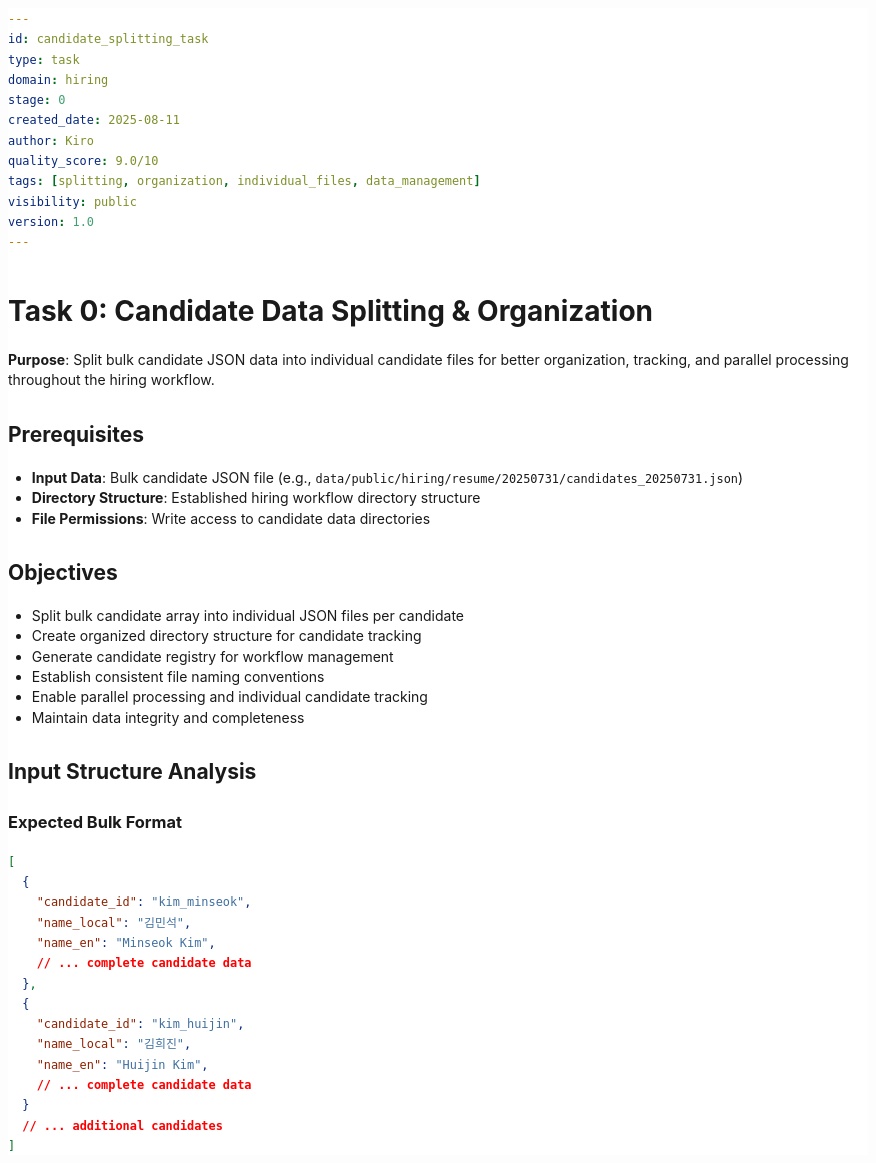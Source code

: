 ```yaml
---
id: candidate_splitting_task
type: task
domain: hiring
stage: 0
created_date: 2025-08-11
author: Kiro
quality_score: 9.0/10
tags: [splitting, organization, individual_files, data_management]
visibility: public
version: 1.0
---
```


# Task 0: Candidate Data Splitting & Organization

**Purpose**: Split bulk candidate JSON data into individual candidate files for better organization, tracking, and parallel processing throughout the hiring workflow.

## Prerequisites
- **Input Data**: Bulk candidate JSON file (e.g., `data/public/hiring/resume/20250731/candidates_20250731.json`)
- **Directory Structure**: Established hiring workflow directory structure
- **File Permissions**: Write access to candidate data directories

## Objectives
- Split bulk candidate array into individual JSON files per candidate
- Create organized directory structure for candidate tracking
- Generate candidate registry for workflow management
- Establish consistent file naming conventions
- Enable parallel processing and individual candidate tracking
- Maintain data integrity and completeness

## Input Structure Analysis

### Expected Bulk Format
```json
[
  {
    "candidate_id": "kim_minseok",
    "name_local": "김민석",
    "name_en": "Minseok Kim",
    // ... complete candidate data
  },
  {
    "candidate_id": "kim_huijin", 
    "name_local": "김희진",
    "name_en": "Huijin Kim",
    // ... complete candidate data
  }
  // ... additional candidates
]
```
